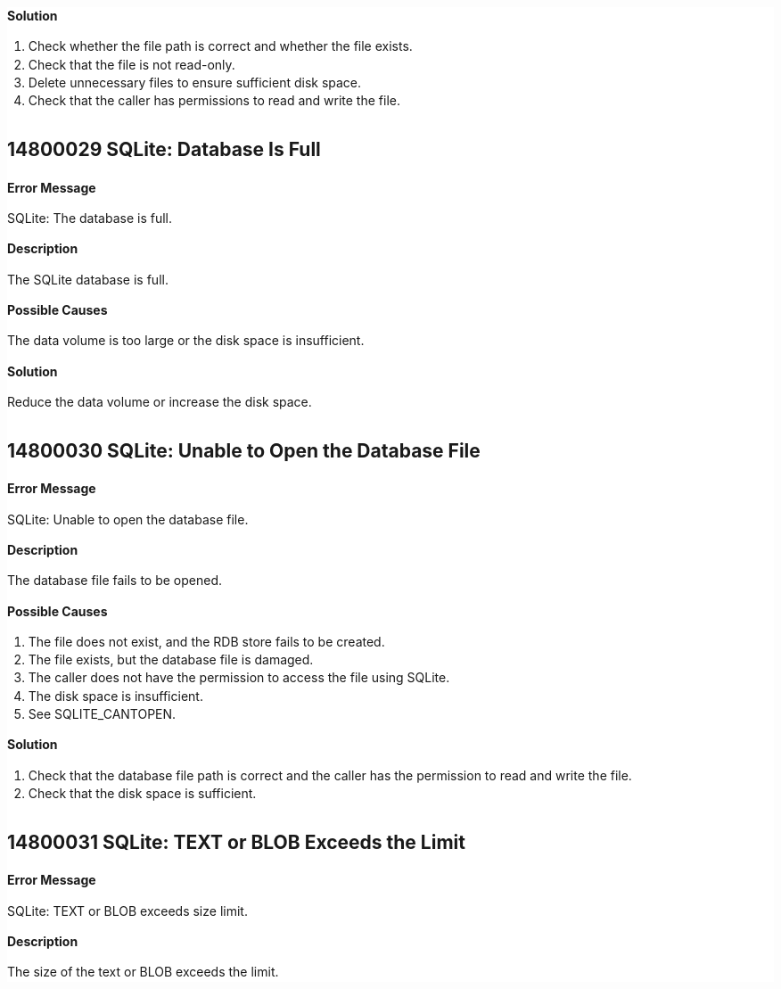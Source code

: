 **Solution**

1. Check whether the file path is correct and whether the file exists.
2. Check that the file is not read-only.
3. Delete unnecessary files to ensure sufficient disk space.
4. Check that the caller has permissions to read and write the file.

## 14800029 SQLite: Database Is Full

**Error Message**

SQLite: The database is full.

**Description**

The SQLite database is full.

**Possible Causes**

The data volume is too large or the disk space is insufficient.

**Solution**

Reduce the data volume or increase the disk space.

## 14800030 SQLite: Unable to Open the Database File

**Error Message**

SQLite: Unable to open the database file.

**Description**

The database file fails to be opened.

**Possible Causes**

1. The file does not exist, and the RDB store fails to be created.
2. The file exists, but the database file is damaged.
3. The caller does not have the permission to access the file using SQLite.
4. The disk space is insufficient.
5. See SQLITE_CANTOPEN.

**Solution**

1. Check that the database file path is correct and the caller has the permission to read and write the file.
2. Check that the disk space is sufficient.

## 14800031 SQLite: TEXT or BLOB Exceeds the Limit

**Error Message**

SQLite: TEXT or BLOB exceeds size limit.

**Description**

The size of the text or BLOB exceeds the limit.
